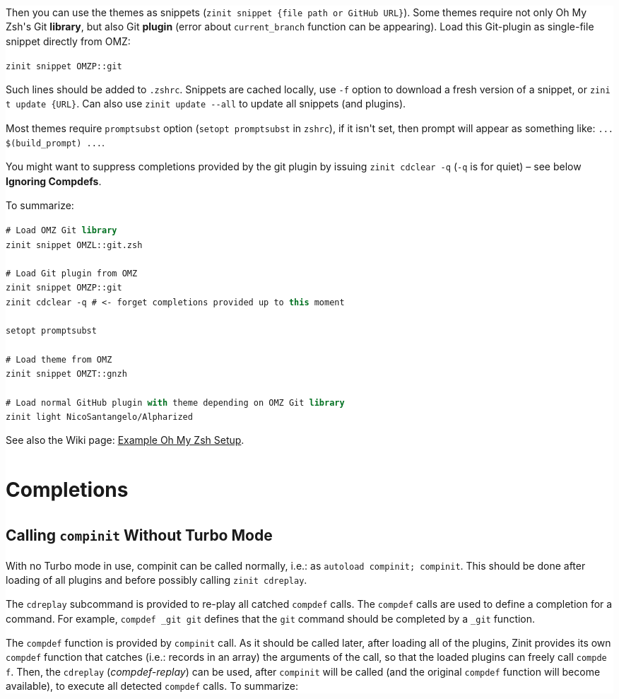 Then you can use the themes as snippets (`zinit snippet {file path or GitHub URL}`).
Some themes require not only Oh My Zsh's Git **library**, but also Git **plugin** (error
about `current_branch` function can be appearing). Load this Git-plugin as single-file
snippet directly from OMZ:

```SystemVerilog
zinit snippet OMZP::git
```

Such lines should be added to `.zshrc`. Snippets are cached locally, use `-f` option to download
a fresh version of a snippet, or `zinit update {URL}`. Can also use `zinit update --all` to
update all snippets (and plugins).

Most themes require `promptsubst` option (`setopt promptsubst` in `zshrc`), if it isn't set, then
prompt will appear as something like: `... $(build_prompt) ...`.

You might want to suppress completions provided by the git plugin by issuing `zinit cdclear -q`
(`-q` is for quiet) – see below **Ignoring Compdefs**.

To summarize:

```SystemVerilog
# Load OMZ Git library
zinit snippet OMZL::git.zsh

# Load Git plugin from OMZ
zinit snippet OMZP::git
zinit cdclear -q # <- forget completions provided up to this moment

setopt promptsubst

# Load theme from OMZ
zinit snippet OMZT::gnzh

# Load normal GitHub plugin with theme depending on OMZ Git library
zinit light NicoSantangelo/Alpharized
```

See also the Wiki page: [Example Oh My Zsh
Setup](http://zdharma.org/zinit/wiki/Example-Oh-My-Zsh-setup/).

# Completions

## Calling `compinit` Without Turbo Mode

With no Turbo mode in use, compinit can be called normally, i.e.: as `autoload compinit;
compinit`. This should be done after loading of all plugins and before possibly calling
`zinit cdreplay`. 

The `cdreplay` subcommand is provided to re-play all catched `compdef` calls. The
`compdef` calls are used to define a completion for a command. For example, `compdef
_git git` defines that the `git` command should be completed by a `_git` function.

The `compdef` function is provided by `compinit` call. As it should be called later,
after loading all of the plugins, Zinit provides its own `compdef` function that
catches (i.e.: records in an array) the arguments of the call, so that the loaded
plugins can freely call `compdef`. Then, the `cdreplay` (*compdef-replay*) can be used,
after `compinit` will be called (and the original `compdef` function will become
available), to execute all detected `compdef` calls. To summarize:
